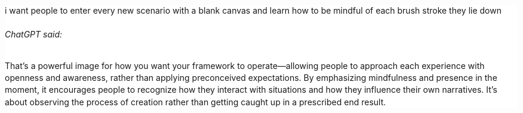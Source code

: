 i want people to enter every new scenario with a ‎blank canvas and learn how to be mindful of each brush stroke they lie down

###### ChatGPT said:

That’s a powerful image for how you want your framework to operate—allowing people to approach each experience with openness and awareness, rather than applying preconceived expectations. By emphasizing mindfulness and presence in the moment, it encourages people to recognize how they interact with situations and how they influence their own narratives. It’s about observing the process of creation rather than getting caught up in a prescribed end result.